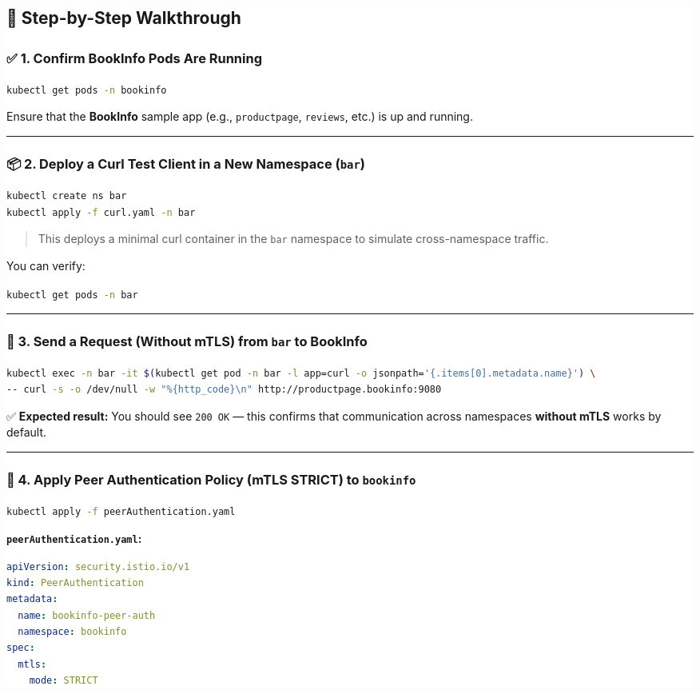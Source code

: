## 🧪 Step-by-Step Walkthrough

### ✅ 1. Confirm BookInfo Pods Are Running

```bash
kubectl get pods -n bookinfo
```

Ensure that the **BookInfo** sample app (e.g., `productpage`, `reviews`, etc.) is up and running.

---

### 📦 2. Deploy a Curl Test Client in a New Namespace (`bar`)

```bash
kubectl create ns bar
kubectl apply -f curl.yaml -n bar
```

> This deploys a minimal curl container in the `bar` namespace to simulate cross-namespace traffic.

You can verify:

```bash
kubectl get pods -n bar
```

---

### 📡 3. Send a Request (Without mTLS) from `bar` to BookInfo

```bash
kubectl exec -n bar -it $(kubectl get pod -n bar -l app=curl -o jsonpath='{.items[0].metadata.name}') \
-- curl -s -o /dev/null -w "%{http_code}\n" http://productpage.bookinfo:9080
```

✅ **Expected result:**
You should see `200 OK` — this confirms that communication across namespaces **without mTLS** works by default.

---

### 🔐 4. Apply Peer Authentication Policy (mTLS STRICT) to `bookinfo`

```bash
kubectl apply -f peerAuthentication.yaml
```

**`peerAuthentication.yaml`:**

```yaml
apiVersion: security.istio.io/v1
kind: PeerAuthentication
metadata:
  name: bookinfo-peer-auth
  namespace: bookinfo
spec:
  mtls:
    mode: STRICT
```
